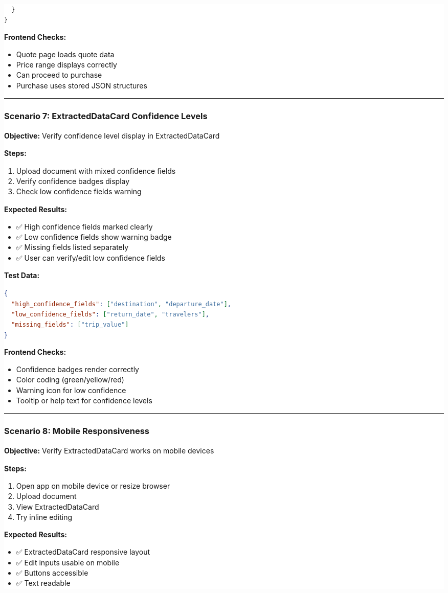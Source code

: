 ```javascript
  }
}
```

**Frontend Checks:**
- Quote page loads quote data
- Price range displays correctly
- Can proceed to purchase
- Purchase uses stored JSON structures

---

### Scenario 7: ExtractedDataCard Confidence Levels

**Objective:** Verify confidence level display in ExtractedDataCard

**Steps:**
1. Upload document with mixed confidence fields
2. Verify confidence badges display
3. Check low confidence fields warning

**Expected Results:**
- ✅ High confidence fields marked clearly
- ✅ Low confidence fields show warning badge
- ✅ Missing fields listed separately
- ✅ User can verify/edit low confidence fields

**Test Data:**
```json
{
  "high_confidence_fields": ["destination", "departure_date"],
  "low_confidence_fields": ["return_date", "travelers"],
  "missing_fields": ["trip_value"]
}
```

**Frontend Checks:**
- Confidence badges render correctly
- Color coding (green/yellow/red)
- Warning icon for low confidence
- Tooltip or help text for confidence levels

---

### Scenario 8: Mobile Responsiveness

**Objective:** Verify ExtractedDataCard works on mobile devices

**Steps:**
1. Open app on mobile device or resize browser
2. Upload document
3. View ExtractedDataCard
4. Try inline editing

**Expected Results:**
- ✅ ExtractedDataCard responsive layout
- ✅ Edit inputs usable on mobile
- ✅ Buttons accessible
- ✅ Text readable
